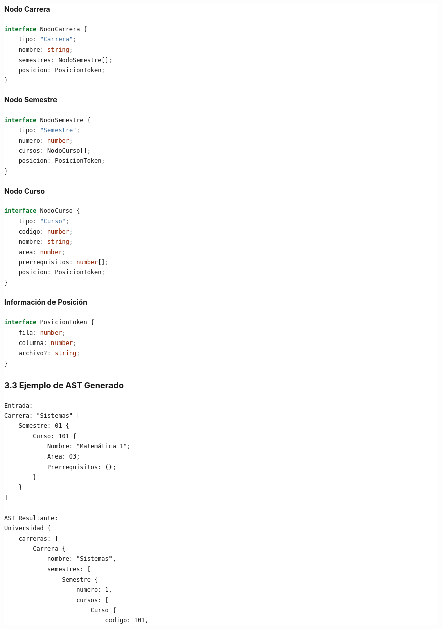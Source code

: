 #### **Nodo Carrera**
```typescript
interface NodoCarrera {
    tipo: "Carrera";
    nombre: string;
    semestres: NodoSemestre[];
    posicion: PosicionToken;
}
```

#### **Nodo Semestre**
```typescript
interface NodoSemestre {
    tipo: "Semestre";
    numero: number;
    cursos: NodoCurso[];
    posicion: PosicionToken;
}
```

#### **Nodo Curso**
```typescript
interface NodoCurso {
    tipo: "Curso";
    codigo: number;
    nombre: string;
    area: number;
    prerrequisitos: number[];
    posicion: PosicionToken;
}
```

#### **Información de Posición**
```typescript
interface PosicionToken {
    fila: number;
    columna: number;
    archivo?: string;
}
```

### **3.3 Ejemplo de AST Generado**
```
Entrada:
Carrera: "Sistemas" [
    Semestre: 01 {
        Curso: 101 {
            Nombre: "Matemática 1";
            Area: 03;
            Prerrequisitos: ();
        }
    }
]

AST Resultante:
Universidad {
    carreras: [
        Carrera {
            nombre: "Sistemas",
            semestres: [
                Semestre {
                    numero: 1,
                    cursos: [
                        Curso {
                            codigo: 101,
```